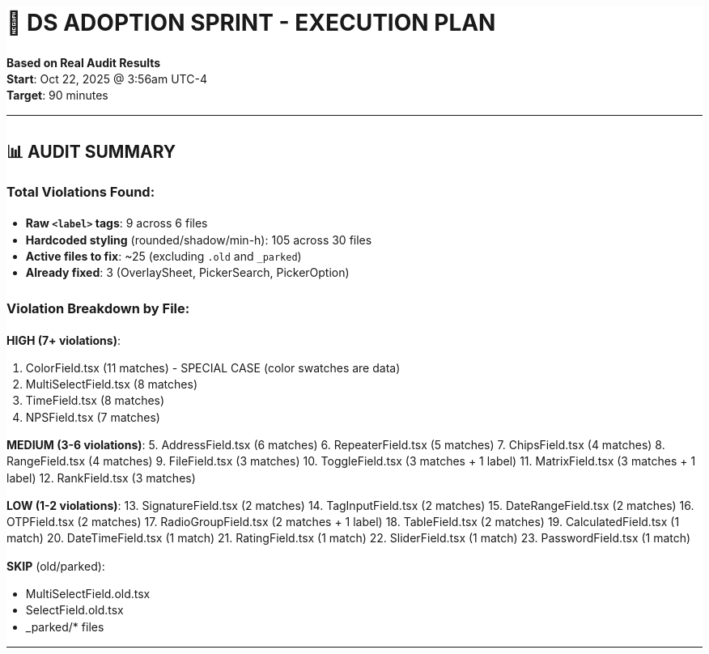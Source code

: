 # 🎯 DS ADOPTION SPRINT - EXECUTION PLAN

**Based on Real Audit Results**  
**Start**: Oct 22, 2025 @ 3:56am UTC-4  
**Target**: 90 minutes

---

## 📊 AUDIT SUMMARY

### Total Violations Found:
- **Raw `<label>` tags**: 9 across 6 files
- **Hardcoded styling** (rounded/shadow/min-h): 105 across 30 files  
- **Active files to fix**: ~25 (excluding `.old` and `_parked`)
- **Already fixed**: 3 (OverlaySheet, PickerSearch, PickerOption)

### Violation Breakdown by File:

**HIGH (7+ violations)**:
1. ColorField.tsx (11 matches) - SPECIAL CASE (color swatches are data)
2. MultiSelectField.tsx (8 matches)
3. TimeField.tsx (8 matches)
4. NPSField.tsx (7 matches)

**MEDIUM (3-6 violations)**:
5. AddressField.tsx (6 matches)
6. RepeaterField.tsx (5 matches)
7. ChipsField.tsx (4 matches)
8. RangeField.tsx (4 matches)
9. FileField.tsx (3 matches)
10. ToggleField.tsx (3 matches + 1 label)
11. MatrixField.tsx (3 matches + 1 label)
12. RankField.tsx (3 matches)

**LOW (1-2 violations)**:
13. SignatureField.tsx (2 matches)
14. TagInputField.tsx (2 matches)
15. DateRangeField.tsx (2 matches)
16. OTPField.tsx (2 matches)
17. RadioGroupField.tsx (2 matches + 1 label)
18. TableField.tsx (2 matches)
19. CalculatedField.tsx (1 match)
20. DateTimeField.tsx (1 match)
21. RatingField.tsx (1 match)
22. SliderField.tsx (1 match)
23. PasswordField.tsx (1 match)

**SKIP** (old/parked):
- MultiSelectField.old.tsx
- SelectField.old.tsx
- _parked/* files

---